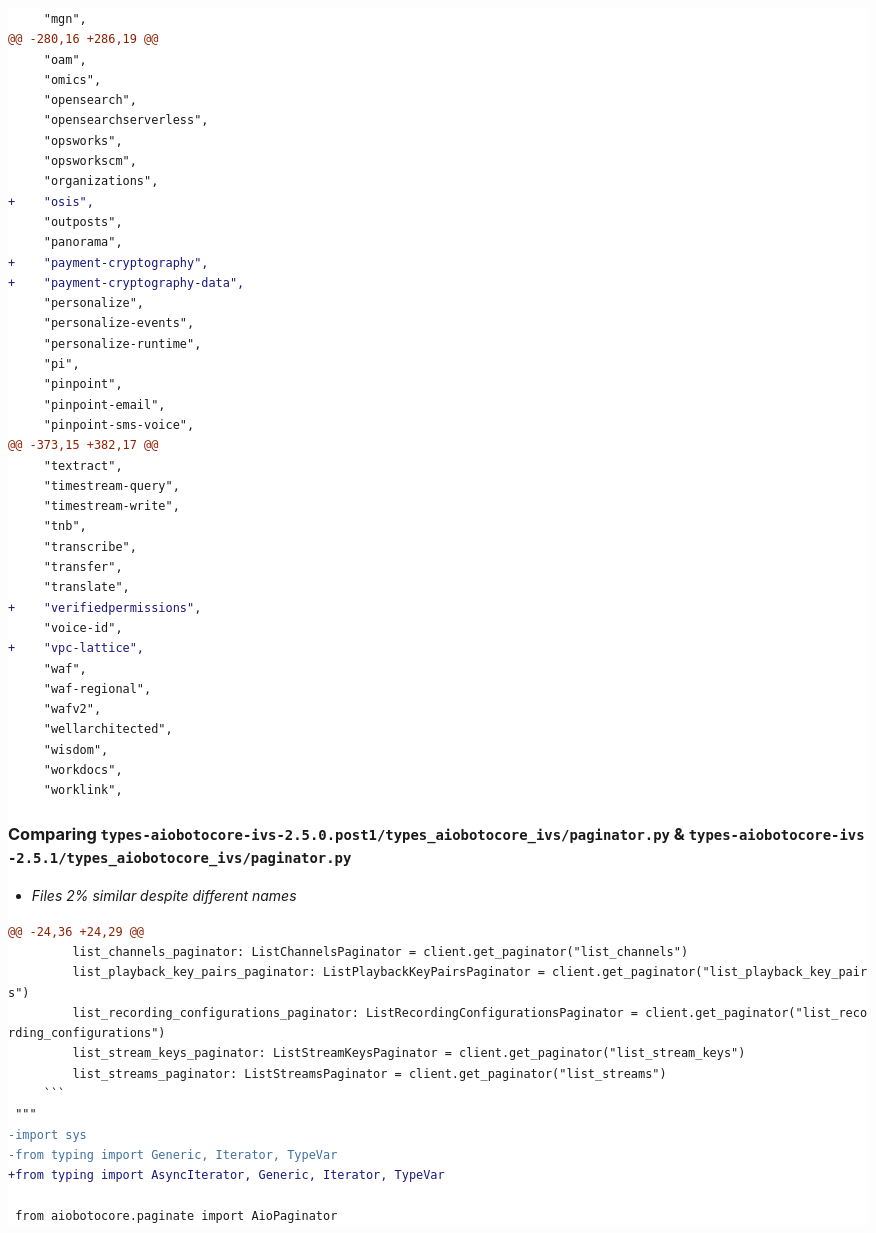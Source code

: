 ```diff
     "mgn",
@@ -280,16 +286,19 @@
     "oam",
     "omics",
     "opensearch",
     "opensearchserverless",
     "opsworks",
     "opsworkscm",
     "organizations",
+    "osis",
     "outposts",
     "panorama",
+    "payment-cryptography",
+    "payment-cryptography-data",
     "personalize",
     "personalize-events",
     "personalize-runtime",
     "pi",
     "pinpoint",
     "pinpoint-email",
     "pinpoint-sms-voice",
@@ -373,15 +382,17 @@
     "textract",
     "timestream-query",
     "timestream-write",
     "tnb",
     "transcribe",
     "transfer",
     "translate",
+    "verifiedpermissions",
     "voice-id",
+    "vpc-lattice",
     "waf",
     "waf-regional",
     "wafv2",
     "wellarchitected",
     "wisdom",
     "workdocs",
     "worklink",
```

### Comparing `types-aiobotocore-ivs-2.5.0.post1/types_aiobotocore_ivs/paginator.py` & `types-aiobotocore-ivs-2.5.1/types_aiobotocore_ivs/paginator.py`

 * *Files 2% similar despite different names*

```diff
@@ -24,36 +24,29 @@
         list_channels_paginator: ListChannelsPaginator = client.get_paginator("list_channels")
         list_playback_key_pairs_paginator: ListPlaybackKeyPairsPaginator = client.get_paginator("list_playback_key_pairs")
         list_recording_configurations_paginator: ListRecordingConfigurationsPaginator = client.get_paginator("list_recording_configurations")
         list_stream_keys_paginator: ListStreamKeysPaginator = client.get_paginator("list_stream_keys")
         list_streams_paginator: ListStreamsPaginator = client.get_paginator("list_streams")
     ```
 """
-import sys
-from typing import Generic, Iterator, TypeVar
+from typing import AsyncIterator, Generic, Iterator, TypeVar
 
 from aiobotocore.paginate import AioPaginator
```